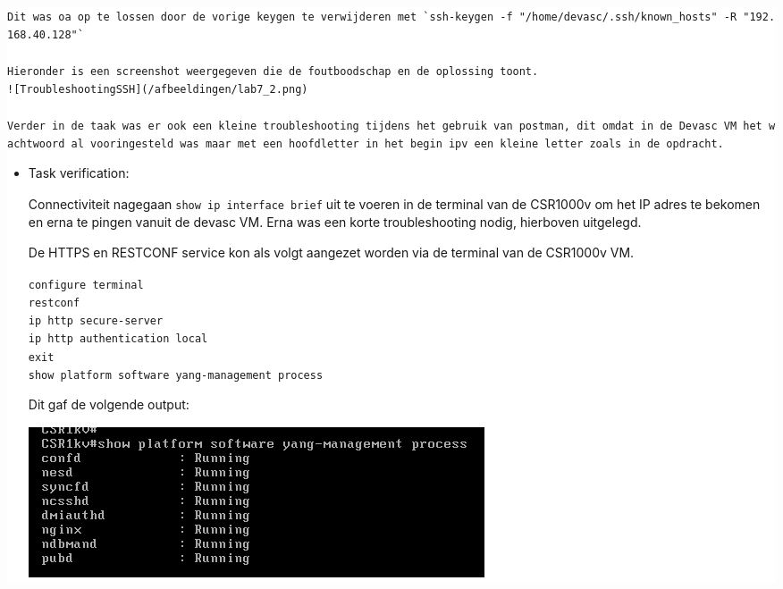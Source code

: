     Dit was oa op te lossen door de vorige keygen te verwijderen met `ssh-keygen -f "/home/devasc/.ssh/known_hosts" -R "192.168.40.128"`

    Hieronder is een screenshot weergegeven die de foutboodschap en de oplossing toont.
    ![TroubleshootingSSH](/afbeeldingen/lab7_2.png)

    Verder in de taak was er ook een kleine troubleshooting tijdens het gebruik van postman, dit omdat in de Devasc VM het wachtwoord al vooringesteld was maar met een hoofdletter in het begin ipv een kleine letter zoals in de opdracht.





- Task verification:

    Connectiviteit nagegaan `show ip interface brief` uit te voeren in de terminal van de CSR1000v om het IP adres te bekomen en erna te pingen vanuit de devasc VM.
    Erna was een korte troubleshooting nodig, hierboven uitgelegd.


    De HTTPS en RESTCONF service kon als volgt aangezet worden via de terminal van de CSR1000v VM.

    ```
    configure terminal
    restconf
    ip http secure-server
    ip http authentication local
    exit
    show platform software yang-management process
    ```

    Dit gaf de volgende output:

    ![http_restconf_enable_output](/afbeeldingen/lab7_3.png)
